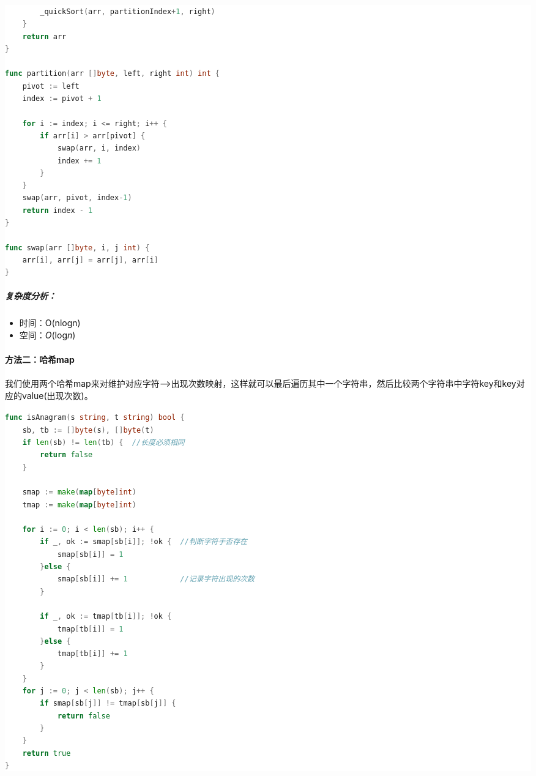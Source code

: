 ```go
		_quickSort(arr, partitionIndex+1, right)
	}
	return arr
}

func partition(arr []byte, left, right int) int {
	pivot := left
	index := pivot + 1

	for i := index; i <= right; i++ {
		if arr[i] > arr[pivot] {
			swap(arr, i, index)
			index += 1
		}
	}
	swap(arr, pivot, index-1)
	return index - 1
}

func swap(arr []byte, i, j int) {
	arr[i], arr[j] = arr[j], arr[i]
}

```

##### 复杂度分析：

* 时间：O(nlogn)
* 空间：*O*(log*n*)



#### 方法二：哈希map

我们使用两个哈希map来对维护对应字符—>出现次数映射，这样就可以最后遍历其中一个字符串，然后比较两个字符串中字符key和key对应的value(出现次数)。

```go
func isAnagram(s string, t string) bool {
    sb, tb := []byte(s), []byte(t)
    if len(sb) != len(tb) {  //长度必须相同
        return false
    }
    
    smap := make(map[byte]int)
    tmap := make(map[byte]int)
    
    for i := 0; i < len(sb); i++ {
        if _, ok := smap[sb[i]]; !ok {  //判断字符手否存在
            smap[sb[i]] = 1
        }else {
            smap[sb[i]] += 1            //记录字符出现的次数
        }
        
        if _, ok := tmap[tb[i]]; !ok {
            tmap[tb[i]] = 1
        }else {
            tmap[tb[i]] += 1
        }   
    }
    for j := 0; j < len(sb); j++ {
        if smap[sb[j]] != tmap[sb[j]] {
            return false
        }
    }
    return true
}
```